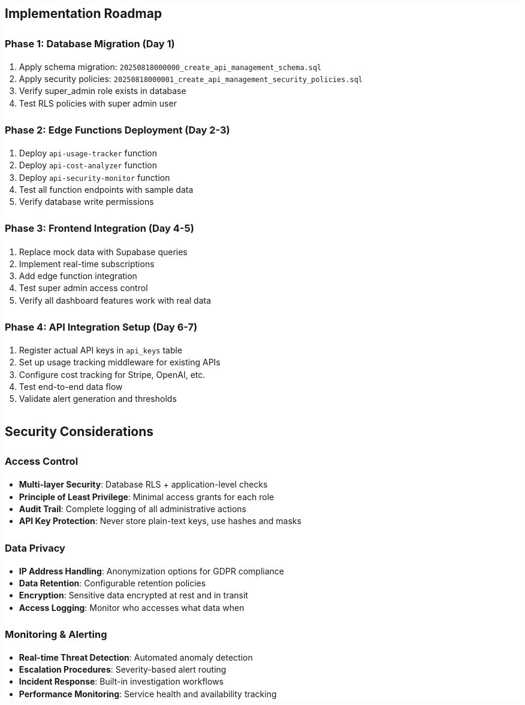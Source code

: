 ## Implementation Roadmap

### Phase 1: Database Migration (Day 1)
1. Apply schema migration: `20250818000000_create_api_management_schema.sql`
2. Apply security policies: `20250818000001_create_api_management_security_policies.sql`
3. Verify super_admin role exists in database
4. Test RLS policies with super admin user

### Phase 2: Edge Functions Deployment (Day 2-3)
1. Deploy `api-usage-tracker` function
2. Deploy `api-cost-analyzer` function  
3. Deploy `api-security-monitor` function
4. Test all function endpoints with sample data
5. Verify database write permissions

### Phase 3: Frontend Integration (Day 4-5)
1. Replace mock data with Supabase queries
2. Implement real-time subscriptions
3. Add edge function integration
4. Test super admin access control
5. Verify all dashboard features work with real data

### Phase 4: API Integration Setup (Day 6-7)
1. Register actual API keys in `api_keys` table
2. Set up usage tracking middleware for existing APIs
3. Configure cost tracking for Stripe, OpenAI, etc.
4. Test end-to-end data flow
5. Validate alert generation and thresholds

## Security Considerations

### Access Control
- **Multi-layer Security**: Database RLS + application-level checks
- **Principle of Least Privilege**: Minimal access grants for each role
- **Audit Trail**: Complete logging of all administrative actions
- **API Key Protection**: Never store plain-text keys, use hashes and masks

### Data Privacy
- **IP Address Handling**: Anonymization options for GDPR compliance
- **Data Retention**: Configurable retention policies
- **Encryption**: Sensitive data encrypted at rest and in transit
- **Access Logging**: Monitor who accesses what data when

### Monitoring & Alerting
- **Real-time Threat Detection**: Automated anomaly detection
- **Escalation Procedures**: Severity-based alert routing
- **Incident Response**: Built-in investigation workflows
- **Performance Monitoring**: Service health and availability tracking
